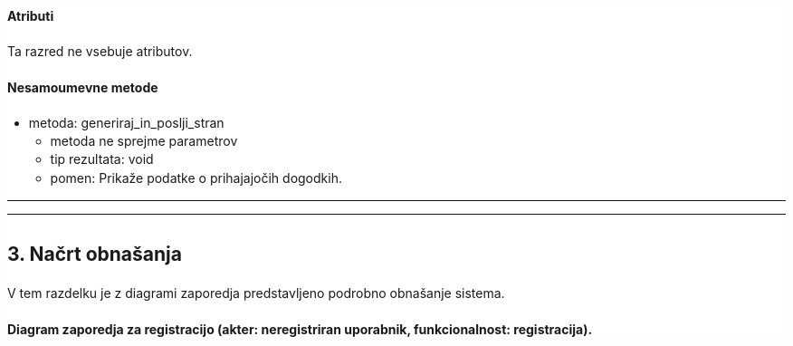#### Atributi

Ta razred ne vsebuje atributov.

#### Nesamoumevne metode

* metoda: generiraj_in_poslji_stran
    * metoda ne sprejme parametrov
    * tip rezultata: void
    * pomen: Prikaže podatke o prihajajočih dogodkih.
    
---

---


## 3. Načrt obnašanja

V tem razdelku je z diagrami zaporedja predstavljeno podrobno obnašanje sistema.

#### Diagram zaporedja za registracijo (akter: neregistriran uporabnik, funkcionalnost: registracija).
